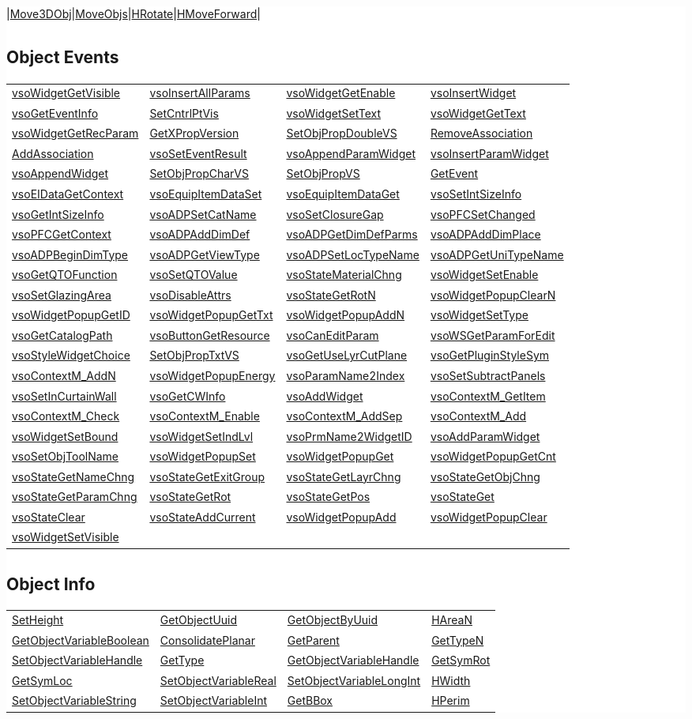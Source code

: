 |[Move3DObj](Functions/Move3DObj.md)|[MoveObjs](Functions/MoveObjs.md)|[HRotate](Functions/HRotate.md)|[HMoveForward](Functions/HMoveForward.md)|
## Object Events
|    |    |    |    |
|---|---|---|---|
|[vsoWidgetGetVisible](Functions/vsoWidgetGetVisible.md)|[vsoInsertAllParams](Functions/vsoInsertAllParams.md)|[vsoWidgetGetEnable](Functions/vsoWidgetGetEnable.md)|[vsoInsertWidget](Functions/vsoInsertWidget.md)|
|[vsoGetEventInfo](Functions/vsoGetEventInfo.md)|[SetCntrlPtVis](Functions/SetCntrlPtVis.md)|[vsoWidgetSetText](Functions/vsoWidgetSetText.md)|[vsoWidgetGetText](Functions/vsoWidgetGetText.md)|
|[vsoWidgetGetRecParam](Functions/vsoWidgetGetRecParam.md)|[GetXPropVersion](Functions/GetXPropVersion.md)|[SetObjPropDoubleVS](Functions/SetObjPropDoubleVS.md)|[RemoveAssociation](Functions/RemoveAssociation.md)|
|[AddAssociation](Functions/AddAssociation.md)|[vsoSetEventResult](Functions/vsoSetEventResult.md)|[vsoAppendParamWidget](Functions/vsoAppendParamWidget.md)|[vsoInsertParamWidget](Functions/vsoInsertParamWidget.md)|
|[vsoAppendWidget](Functions/vsoAppendWidget.md)|[SetObjPropCharVS](Functions/SetObjPropCharVS.md)|[SetObjPropVS](Functions/SetObjPropVS.md)|[GetEvent](Functions/GetEvent.md)|
|[vsoEIDataGetContext](Functions/vsoEIDataGetContext.md)|[vsoEquipItemDataSet](Functions/vsoEquipItemDataSet.md)|[vsoEquipItemDataGet](Functions/vsoEquipItemDataGet.md)|[vsoSetIntSizeInfo](Functions/vsoSetIntSizeInfo.md)|
|[vsoGetIntSizeInfo](Functions/vsoGetIntSizeInfo.md)|[vsoADPSetCatName](Functions/vsoADPSetCatName.md)|[vsoSetClosureGap](Functions/vsoSetClosureGap.md)|[vsoPFCSetChanged](Functions/vsoPFCSetChanged.md)|
|[vsoPFCGetContext](Functions/vsoPFCGetContext.md)|[vsoADPAddDimDef](Functions/vsoADPAddDimDef.md)|[vsoADPGetDimDefParms](Functions/vsoADPGetDimDefParms.md)|[vsoADPAddDimPlace](Functions/vsoADPAddDimPlace.md)|
|[vsoADPBeginDimType](Functions/vsoADPBeginDimType.md)|[vsoADPGetViewType](Functions/vsoADPGetViewType.md)|[vsoADPSetLocTypeName](Functions/vsoADPSetLocTypeName.md)|[vsoADPGetUniTypeName](Functions/vsoADPGetUniTypeName.md)|
|[vsoGetQTOFunction](Functions/vsoGetQTOFunction.md)|[vsoSetQTOValue](Functions/vsoSetQTOValue.md)|[vsoStateMaterialChng](Functions/vsoStateMaterialChng.md)|[vsoWidgetSetEnable](Functions/vsoWidgetSetEnable.md)|
|[vsoSetGlazingArea](Functions/vsoSetGlazingArea.md)|[vsoDisableAttrs](Functions/vsoDisableAttrs.md)|[vsoStateGetRotN](Functions/vsoStateGetRotN.md)|[vsoWidgetPopupClearN](Functions/vsoWidgetPopupClearN.md)|
|[vsoWidgetPopupGetID](Functions/vsoWidgetPopupGetID.md)|[vsoWidgetPopupGetTxt](Functions/vsoWidgetPopupGetTxt.md)|[vsoWidgetPopupAddN](Functions/vsoWidgetPopupAddN.md)|[vsoWidgetSetType](Functions/vsoWidgetSetType.md)|
|[vsoGetCatalogPath](Functions/vsoGetCatalogPath.md)|[vsoButtonGetResource](Functions/vsoButtonGetResource.md)|[vsoCanEditParam](Functions/vsoCanEditParam.md)|[vsoWSGetParamForEdit](Functions/vsoWSGetParamForEdit.md)|
|[vsoStyleWidgetChoice](Functions/vsoStyleWidgetChoice.md)|[SetObjPropTxtVS](Functions/SetObjPropTxtVS.md)|[vsoGetUseLyrCutPlane](Functions/vsoGetUseLyrCutPlane.md)|[vsoGetPluginStyleSym](Functions/vsoGetPluginStyleSym.md)|
|[vsoContextM_AddN](Functions/vsoContextM_AddN.md)|[vsoWidgetPopupEnergy](Functions/vsoWidgetPopupEnergy.md)|[vsoParamName2Index](Functions/vsoParamName2Index.md)|[vsoSetSubtractPanels](Functions/vsoSetSubtractPanels.md)|
|[vsoSetInCurtainWall](Functions/vsoSetInCurtainWall.md)|[vsoGetCWInfo](Functions/vsoGetCWInfo.md)|[vsoAddWidget](Functions/vsoAddWidget.md)|[vsoContextM_GetItem](Functions/vsoContextM_GetItem.md)|
|[vsoContextM_Check](Functions/vsoContextM_Check.md)|[vsoContextM_Enable](Functions/vsoContextM_Enable.md)|[vsoContextM_AddSep](Functions/vsoContextM_AddSep.md)|[vsoContextM_Add](Functions/vsoContextM_Add.md)|
|[vsoWidgetSetBound](Functions/vsoWidgetSetBound.md)|[vsoWidgetSetIndLvl](Functions/vsoWidgetSetIndLvl.md)|[vsoPrmName2WidgetID](Functions/vsoPrmName2WidgetID.md)|[vsoAddParamWidget](Functions/vsoAddParamWidget.md)|
|[vsoSetObjToolName](Functions/vsoSetObjToolName.md)|[vsoWidgetPopupSet](Functions/vsoWidgetPopupSet.md)|[vsoWidgetPopupGet](Functions/vsoWidgetPopupGet.md)|[vsoWidgetPopupGetCnt](Functions/vsoWidgetPopupGetCnt.md)|
|[vsoStateGetNameChng](Functions/vsoStateGetNameChng.md)|[vsoStateGetExitGroup](Functions/vsoStateGetExitGroup.md)|[vsoStateGetLayrChng](Functions/vsoStateGetLayrChng.md)|[vsoStateGetObjChng](Functions/vsoStateGetObjChng.md)|
|[vsoStateGetParamChng](Functions/vsoStateGetParamChng.md)|[vsoStateGetRot](Functions/vsoStateGetRot.md)|[vsoStateGetPos](Functions/vsoStateGetPos.md)|[vsoStateGet](Functions/vsoStateGet.md)|
|[vsoStateClear](Functions/vsoStateClear.md)|[vsoStateAddCurrent](Functions/vsoStateAddCurrent.md)|[vsoWidgetPopupAdd](Functions/vsoWidgetPopupAdd.md)|[vsoWidgetPopupClear](Functions/vsoWidgetPopupClear.md)|
|[vsoWidgetSetVisible](Functions/vsoWidgetSetVisible.md)|    |    |    |

## Object Info
|    |    |    |    |
|---|---|---|---|
|[SetHeight](Functions/SetHeight.md)|[GetObjectUuid](Functions/GetObjectUuid.md)|[GetObjectByUuid](Functions/GetObjectByUuid.md)|[HAreaN](Functions/HAreaN.md)|
|[GetObjectVariableBoolean](Functions/GetObjectVariableBoolean.md)|[ConsolidatePlanar](Functions/ConsolidatePlanar.md)|[GetParent](Functions/GetParent.md)|[GetTypeN](Functions/GetTypeN.md)|
|[SetObjectVariableHandle](Functions/SetObjectVariableHandle.md)|[GetType](Functions/GetType.md)|[GetObjectVariableHandle](Functions/GetObjectVariableHandle.md)|[GetSymRot](Functions/GetSymRot.md)|
|[GetSymLoc](Functions/GetSymLoc.md)|[SetObjectVariableReal](Functions/SetObjectVariableReal.md)|[SetObjectVariableLongInt](Functions/SetObjectVariableLongInt.md)|[HWidth](Functions/HWidth.md)|
|[SetObjectVariableString](Functions/SetObjectVariableString.md)|[SetObjectVariableInt](Functions/SetObjectVariableInt.md)|[GetBBox](Functions/GetBBox.md)|[HPerim](Functions/HPerim.md)|